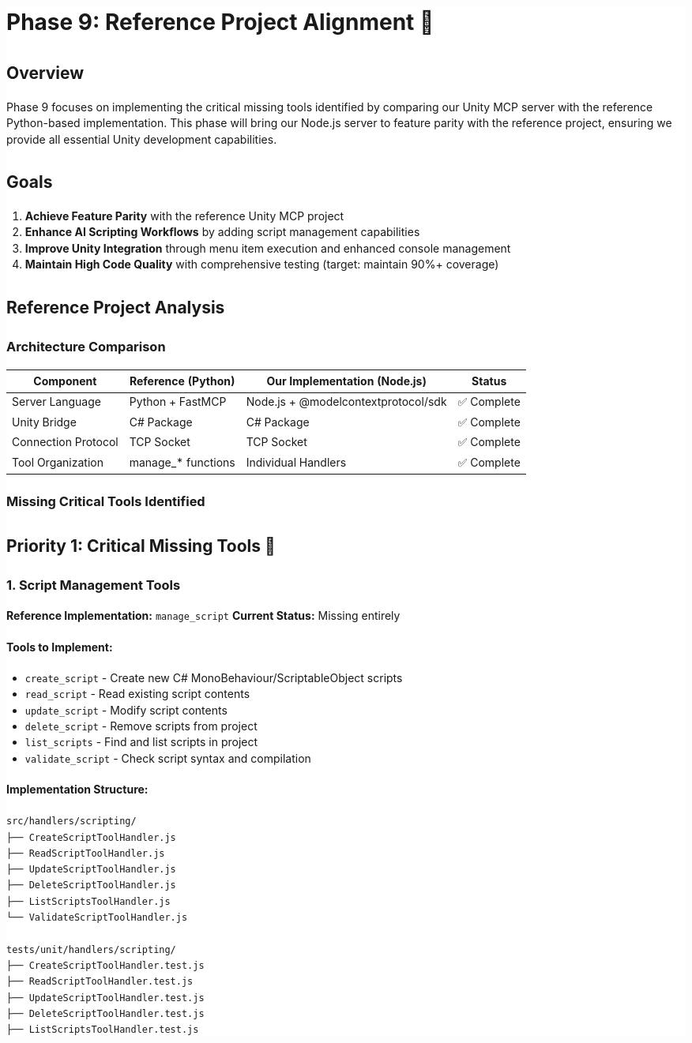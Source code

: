 # Phase 9: Reference Project Alignment 🔗

## Overview
Phase 9 focuses on implementing the critical missing tools identified by comparing our Unity MCP server with the reference Python-based implementation. This phase will bring our Node.js server to feature parity with the reference project, ensuring we provide all essential Unity development capabilities.

## Goals
1. **Achieve Feature Parity** with the reference Unity MCP project
2. **Enhance AI Scripting Workflows** by adding script management capabilities
3. **Improve Unity Integration** through menu item execution and enhanced console management
4. **Maintain High Code Quality** with comprehensive testing (target: maintain 90%+ coverage)

## Reference Project Analysis

### Architecture Comparison
| Component | Reference (Python) | Our Implementation (Node.js) | Status |
|-----------|-------------------|------------------------------|---------|
| Server Language | Python + FastMCP | Node.js + @modelcontextprotocol/sdk | ✅ Complete |
| Unity Bridge | C# Package | C# Package | ✅ Complete |
| Connection Protocol | TCP Socket | TCP Socket | ✅ Complete |
| Tool Organization | manage_* functions | Individual Handlers | ✅ Complete |

### Missing Critical Tools Identified

## Priority 1: Critical Missing Tools 🔴

### 1. Script Management Tools
**Reference Implementation:** `manage_script`
**Current Status:** Missing entirely

#### Tools to Implement:
- `create_script` - Create new C# MonoBehaviour/ScriptableObject scripts
- `read_script` - Read existing script contents
- `update_script` - Modify script contents
- `delete_script` - Remove scripts from project
- `list_scripts` - Find and list scripts in project
- `validate_script` - Check script syntax and compilation

#### Implementation Structure:
```
src/handlers/scripting/
├── CreateScriptToolHandler.js
├── ReadScriptToolHandler.js
├── UpdateScriptToolHandler.js
├── DeleteScriptToolHandler.js
├── ListScriptsToolHandler.js
└── ValidateScriptToolHandler.js

tests/unit/handlers/scripting/
├── CreateScriptToolHandler.test.js
├── ReadScriptToolHandler.test.js
├── UpdateScriptToolHandler.test.js
├── DeleteScriptToolHandler.test.js
├── ListScriptsToolHandler.test.js
```